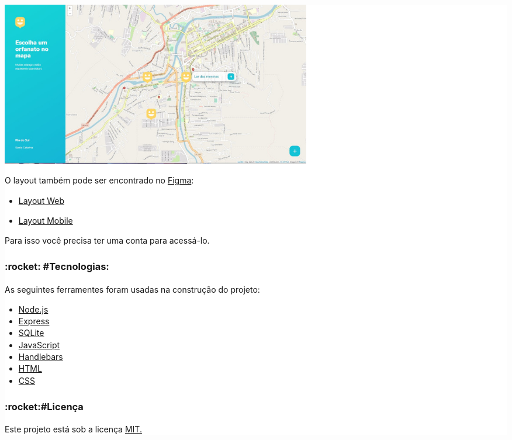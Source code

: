 <img src="./layout/orphanage.jpg" width="60%" alt="Happy orphanage">

O layout também pode ser encontrado no <a href="https://www.figma.com/">Figma</a>:
<p><ul>
<li><a href="https://www.figma.com/file/viYD1xIddtZdGUFZQ8yTBe/Happy-Web-Copy?node-id=0%3A1">Layout Web</a></li>
</p>
<p> <li><a href="https://www.figma.com/file/X27FfVxAgy9f5IFa7ONlph/Happy-Mobile?node-id=0%3A1">Layout Mobile</a> </p></li></ul>
Para isso você precisa ter uma conta para acessá-lo. 

<h3>:rocket: #Tecnologias:</h3>
<p> As seguintes ferramentes foram usadas na construção do projeto: </p>

- [Node.js](https://nodejs.org/en/)
- [Express](https://expressjs.com/pt-br/)
- [SQLite](https://www.sqlite.org/index.html)
- [JavaScript](https://developer.mozilla.org/pt-BR/docs/Web/JavaScript)
- [Handlebars](https://handlebarsjs.com/)
- [HTML](https://developer.mozilla.org/pt-BR/docs/Web/HTML)
- [CSS](https://developer.mozilla.org/pt-BR/docs/Web/CSS)

<h3>:rocket:#Licença</h3>
<p>Este projeto está sob a licença <a href="https://github.com/jessiarrais/Happy-NWL/blob/add-license-1/LICENSE"</a>MIT.</p>


